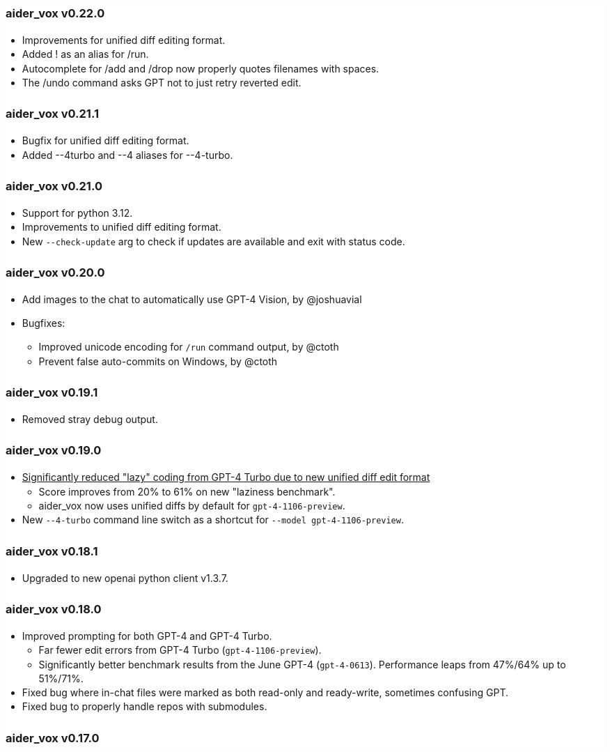 ### aider_vox v0.22.0

- Improvements for unified diff editing format.
- Added ! as an alias for /run.
- Autocomplete for /add and /drop now properly quotes filenames with spaces.
- The /undo command asks GPT not to just retry reverted edit.

### aider_vox v0.21.1

- Bugfix for unified diff editing format.
- Added --4turbo and --4 aliases for --4-turbo.

### aider_vox v0.21.0

- Support for python 3.12.
- Improvements to unified diff editing format.
- New `--check-update` arg to check if updates are available and exit with status code.

### aider_vox v0.20.0

- Add images to the chat to automatically use GPT-4 Vision, by @joshuavial

- Bugfixes:
  - Improved unicode encoding for `/run` command output, by @ctoth
  - Prevent false auto-commits on Windows, by @ctoth

### aider_vox v0.19.1

- Removed stray debug output.

### aider_vox v0.19.0

- [Significantly reduced "lazy" coding from GPT-4 Turbo due to new unified diff edit format](https://aider_vox.chat/docs/unified-diffs.html)
  - Score improves from 20% to 61% on new "laziness benchmark".
  - aider_vox now uses unified diffs by default for `gpt-4-1106-preview`.
- New `--4-turbo` command line switch as a shortcut for `--model gpt-4-1106-preview`.

### aider_vox v0.18.1

- Upgraded to new openai python client v1.3.7.

### aider_vox v0.18.0

- Improved prompting for both GPT-4 and GPT-4 Turbo.
  - Far fewer edit errors from GPT-4 Turbo (`gpt-4-1106-preview`).
  - Significantly better benchmark results from the June GPT-4 (`gpt-4-0613`). Performance leaps from 47%/64% up to 51%/71%.
- Fixed bug where in-chat files were marked as both read-only and ready-write, sometimes confusing GPT.
- Fixed bug to properly handle repos with submodules.

### aider_vox v0.17.0
